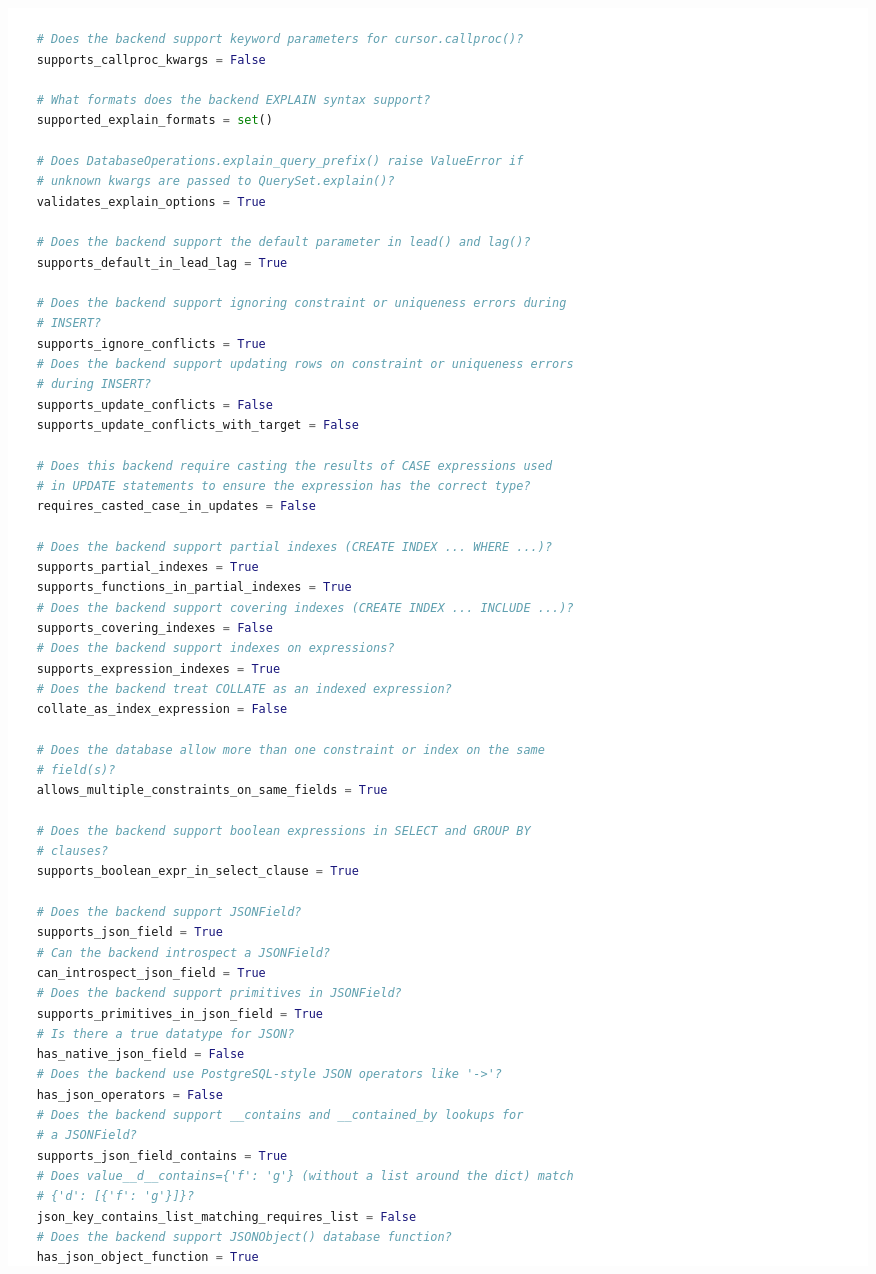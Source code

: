 ```python

    # Does the backend support keyword parameters for cursor.callproc()?
    supports_callproc_kwargs = False

    # What formats does the backend EXPLAIN syntax support?
    supported_explain_formats = set()

    # Does DatabaseOperations.explain_query_prefix() raise ValueError if
    # unknown kwargs are passed to QuerySet.explain()?
    validates_explain_options = True

    # Does the backend support the default parameter in lead() and lag()?
    supports_default_in_lead_lag = True

    # Does the backend support ignoring constraint or uniqueness errors during
    # INSERT?
    supports_ignore_conflicts = True
    # Does the backend support updating rows on constraint or uniqueness errors
    # during INSERT?
    supports_update_conflicts = False
    supports_update_conflicts_with_target = False

    # Does this backend require casting the results of CASE expressions used
    # in UPDATE statements to ensure the expression has the correct type?
    requires_casted_case_in_updates = False

    # Does the backend support partial indexes (CREATE INDEX ... WHERE ...)?
    supports_partial_indexes = True
    supports_functions_in_partial_indexes = True
    # Does the backend support covering indexes (CREATE INDEX ... INCLUDE ...)?
    supports_covering_indexes = False
    # Does the backend support indexes on expressions?
    supports_expression_indexes = True
    # Does the backend treat COLLATE as an indexed expression?
    collate_as_index_expression = False

    # Does the database allow more than one constraint or index on the same
    # field(s)?
    allows_multiple_constraints_on_same_fields = True

    # Does the backend support boolean expressions in SELECT and GROUP BY
    # clauses?
    supports_boolean_expr_in_select_clause = True

    # Does the backend support JSONField?
    supports_json_field = True
    # Can the backend introspect a JSONField?
    can_introspect_json_field = True
    # Does the backend support primitives in JSONField?
    supports_primitives_in_json_field = True
    # Is there a true datatype for JSON?
    has_native_json_field = False
    # Does the backend use PostgreSQL-style JSON operators like '->'?
    has_json_operators = False
    # Does the backend support __contains and __contained_by lookups for
    # a JSONField?
    supports_json_field_contains = True
    # Does value__d__contains={'f': 'g'} (without a list around the dict) match
    # {'d': [{'f': 'g'}]}?
    json_key_contains_list_matching_requires_list = False
    # Does the backend support JSONObject() database function?
    has_json_object_function = True

```